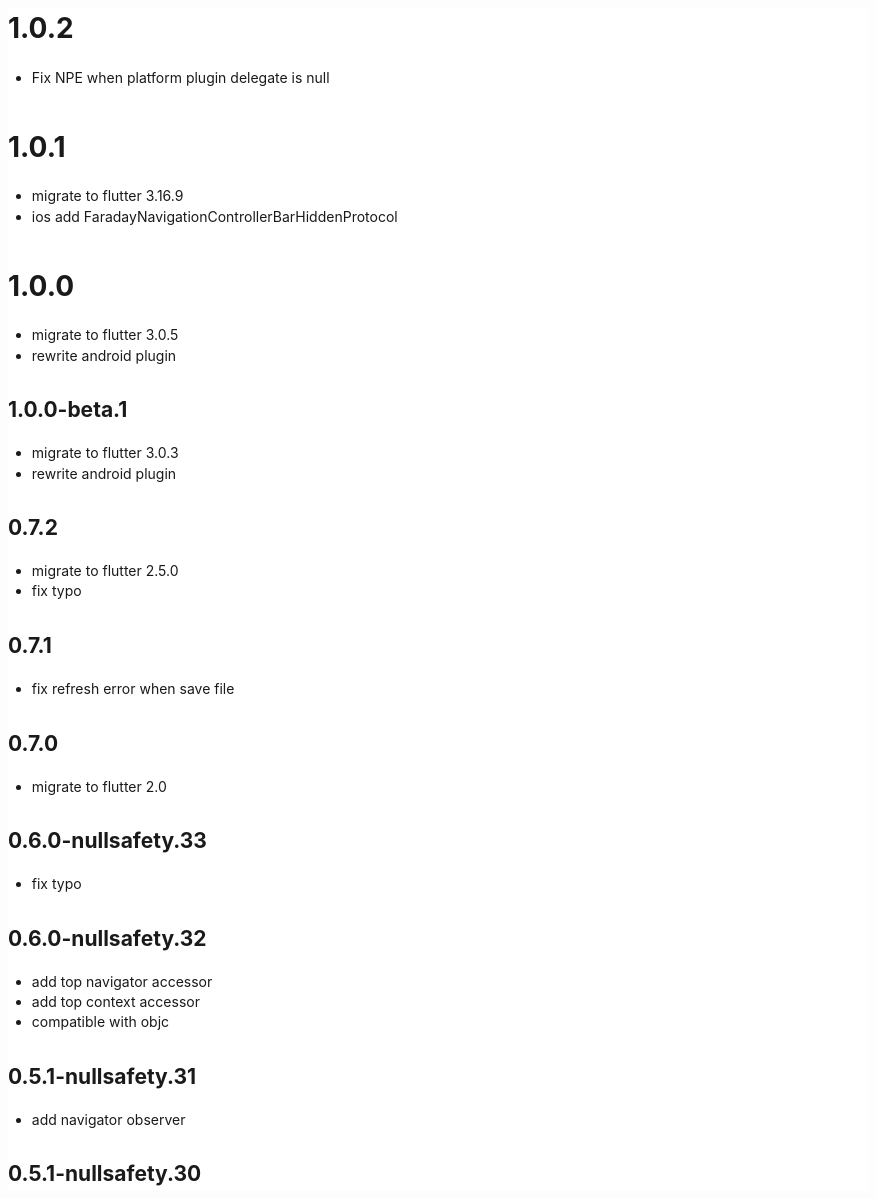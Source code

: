 # 1.0.2
* Fix NPE when platform plugin delegate is null

# 1.0.1

* migrate to flutter 3.16.9
* ios add FaradayNavigationControllerBarHiddenProtocol

# 1.0.0

* migrate to flutter 3.0.5
* rewrite android plugin

## 1.0.0-beta.1

* migrate to flutter 3.0.3
* rewrite android plugin

## 0.7.2

* migrate to flutter 2.5.0
* fix typo
  
## 0.7.1

* fix refresh error when save file

## 0.7.0

* migrate to flutter 2.0

## 0.6.0-nullsafety.33

* fix typo

## 0.6.0-nullsafety.32

* add top navigator accessor
* add top context accessor
* compatible with objc

## 0.5.1-nullsafety.31

* add navigator observer
  
## 0.5.1-nullsafety.30
